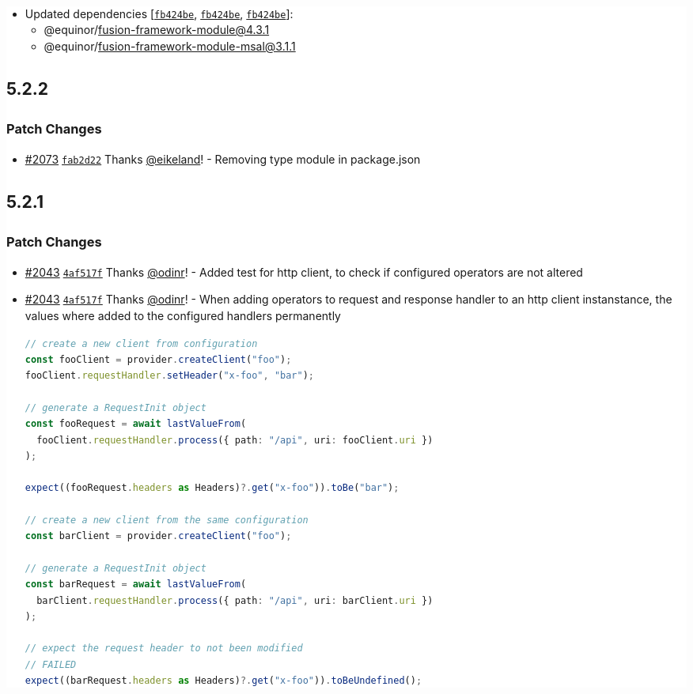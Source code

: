 - Updated dependencies [[`fb424be`](https://github.com/equinor/fusion-framework/commit/fb424be24ad9349d01daef91a01c464d7b1413d2), [`fb424be`](https://github.com/equinor/fusion-framework/commit/fb424be24ad9349d01daef91a01c464d7b1413d2), [`fb424be`](https://github.com/equinor/fusion-framework/commit/fb424be24ad9349d01daef91a01c464d7b1413d2)]:
  - @equinor/fusion-framework-module@4.3.1
  - @equinor/fusion-framework-module-msal@3.1.1

## 5.2.2

### Patch Changes

- [#2073](https://github.com/equinor/fusion-framework/pull/2073) [`fab2d22`](https://github.com/equinor/fusion-framework/commit/fab2d22f56772c02b1c1e5688cea1dd376edfcb3) Thanks [@eikeland](https://github.com/eikeland)! - Removing type module in package.json

## 5.2.1

### Patch Changes

- [#2043](https://github.com/equinor/fusion-framework/pull/2043) [`4af517f`](https://github.com/equinor/fusion-framework/commit/4af517f107f960aa1dc7459451d99e2e83d350ee) Thanks [@odinr](https://github.com/odinr)! - Added test for http client, to check if configured operators are not altered

- [#2043](https://github.com/equinor/fusion-framework/pull/2043) [`4af517f`](https://github.com/equinor/fusion-framework/commit/4af517f107f960aa1dc7459451d99e2e83d350ee) Thanks [@odinr](https://github.com/odinr)! - When adding operators to request and response handler to an http client instanstance, the values where added to the configured handlers permanently

  ```ts
  // create a new client from configuration
  const fooClient = provider.createClient("foo");
  fooClient.requestHandler.setHeader("x-foo", "bar");

  // generate a RequestInit object
  const fooRequest = await lastValueFrom(
    fooClient.requestHandler.process({ path: "/api", uri: fooClient.uri })
  );

  expect((fooRequest.headers as Headers)?.get("x-foo")).toBe("bar");

  // create a new client from the same configuration
  const barClient = provider.createClient("foo");

  // generate a RequestInit object
  const barRequest = await lastValueFrom(
    barClient.requestHandler.process({ path: "/api", uri: barClient.uri })
  );

  // expect the request header to not been modified
  // FAILED
  expect((barRequest.headers as Headers)?.get("x-foo")).toBeUndefined();
  ```
